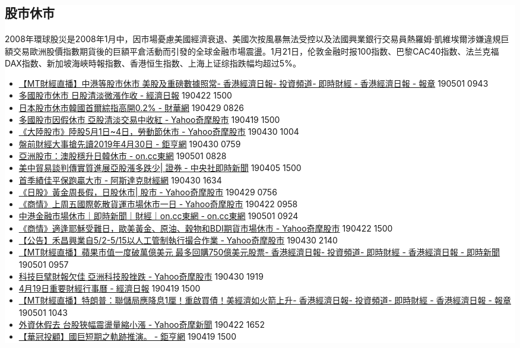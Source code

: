## 股市休市

2008年環球股災是2008年1月中，因市場憂慮美國經濟衰退、美國次按風暴無法受控以及法國興業銀行交易員熱羅姆·凱維埃爾涉嫌違規巨額交易歐洲股價指數期貨後的巨額平倉活動而引發的全球金融市場震盪。1月21日，伦敦金融时报100指数、巴黎CAC40指数、法兰克福DAX指数、新加坡海峽時報指數、香港恒生指数、上海上证综指跌幅均超过5%。
- [【MT財經直播】中港等股市休市 美股及重磅數據照常- 香港經濟日報- 投資頻道- 即時財經 - 香港經濟日報 - 報章](https://invest.hket.com/article/2338593/%E3%80%90MT%E8%B2%A1%E7%B6%93%E7%9B%B4%E6%92%AD%E3%80%91%E4%B8%AD%E6%B8%AF%E7%AD%89%E8%82%A1%E5%B8%82%E4%BC%91%E5%B8%82%20%20%E7%BE%8E%E8%82%A1%E5%8F%8A%E9%87%8D%E7%A3%85%E6%95%B8%E6%93%9A%E7%85%A7%E5%B8%B8?mtc=70022 "【MT財經直播】中港等股市休市 美股及重磅數據照常- 香港經濟日報- 投資頻道- 即時財經 - 香港經濟日報 - 報章") 190501 0943
- [多國股市休市 日股清淡微漲作收 - 經濟日報](https://money.udn.com/money/story/5599/3770196 "多國股市休市 日股清淡微漲作收 - 經濟日報") 190422 1500
- [日本股市休市韓國首爾綜指高開0.2% - 財華網](https://www.finet.hk/newscenter/news_content/5cc644dabde0b35907f6bd83 "日本股市休市韓國首爾綜指高開0.2% - 財華網") 190429 0826
- [多國股市因假休市 亞股清淡交易中收紅 - Yahoo奇摩股市](https://tw.stock.yahoo.com/news/%E5%A4%9A%E5%9C%8B%E8%82%A1%E5%B8%82%E5%9B%A0%E5%81%87%E4%BC%91%E5%B8%82-%E4%BA%9E%E8%82%A1%E6%B8%85%E6%B7%A1%E4%BA%A4%E6%98%93%E4%B8%AD%E6%94%B6%E7%B4%85-115417410.html "多國股市因假休市 亞股清淡交易中收紅 - Yahoo奇摩股市") 190419 1500
- [《大陸股市》陸股5月1日~4日，勞動節休市 - Yahoo奇摩股市](https://tw.stock.yahoo.com/news/%E5%A4%A7%E9%99%B8%E8%82%A1%E5%B8%82-%E9%99%B8%E8%82%A15%E6%9C%881%E6%97%A5-4%E6%97%A5-%E5%8B%9E%E5%8B%95%E7%AF%80%E4%BC%91%E5%B8%82-020423891.html "《大陸股市》陸股5月1日~4日，勞動節休市 - Yahoo奇摩股市") 190430 1004
- [盤前財經大事搶先讀2019年4月30日 - 鉅亨網](https://news.cnyes.com/news/id/4311005 "盤前財經大事搶先讀2019年4月30日 - 鉅亨網") 190430 0759
- [亞洲股市：澳股穩升日韓休市 - on.cc東網](https://hk.on.cc/hk/bkn/cnt/finance/20190501/bkn-20190501081512835-0501_00842_001.html "亞洲股市：澳股穩升日韓休市 - on.cc東網") 190501 0828
- [美中貿易談判傳實質進展亞股漲多跌少| 證券 - 中央社即時新聞](https://www.cna.com.tw/news/afe/201904050191.aspx "美中貿易談判傳實質進展亞股漲多跌少| 證券 - 中央社即時新聞") 190405 1500
- [首季績佳平保跑贏大市 - 阿斯達克財經網](http://www.aastocks.com/tc/stocks/news/comment.aspx?id=22893 "首季績佳平保跑贏大市 - 阿斯達克財經網") 190430 1634
- [《日股》黃金周長假，日股休市| 股市 - Yahoo奇摩股市](https://tw.mobi.yahoo.com/finance/%E6%97%A5%E8%82%A1-%E9%BB%83%E9%87%91%E5%91%A8%E9%95%B7%E5%81%87-%E6%97%A5%E8%82%A1%E4%BC%91%E5%B8%82-235636968.html "《日股》黃金周長假，日股休市| 股市 - Yahoo奇摩股市") 190429 0756
- [《商情》上周五國際乾散貨運市場休市一日 - Yahoo奇摩股市](https://tw.stock.yahoo.com/news/%E5%95%86%E6%83%85-%E4%B8%8A%E5%91%A8%E4%BA%94%E5%9C%8B%E9%9A%9B%E4%B9%BE%E6%95%A3%E8%B2%A8%E9%81%8B%E5%B8%82%E5%A0%B4%E4%BC%91%E5%B8%82-%E6%97%A5-015822704.html "《商情》上周五國際乾散貨運市場休市一日 - Yahoo奇摩股市") 190422 0958
- [中港金融市場休市｜即時新聞｜財經｜on.cc東網 - on.cc東網](https://hk.on.cc/hk/bkn/cnt/finance/20190501/bkn-20190501090633570-0501_00842_001.html "中港金融市場休市｜即時新聞｜財經｜on.cc東網 - on.cc東網") 190501 0924
- [《商情》適逢耶穌受難日，歐美黃金、原油、穀物和BDI期貨市場休市 - Yahoo奇摩股市](https://tw.stock.yahoo.com/news/%E5%95%86%E6%83%85-%E9%81%A9%E9%80%A2%E8%80%B6%E7%A9%8C%E5%8F%97%E9%9B%A3%E6%97%A5-%E6%AD%90%E7%BE%8E%E9%BB%83%E9%87%91-%E5%8E%9F%E6%B2%B9-%E7%A9%80%E7%89%A9%E5%92%8Cbdi%E6%9C%9F%E8%B2%A8%E5%B8%82%E5%A0%B4%E4%BC%91%E5%B8%82-011245681.html "《商情》適逢耶穌受難日，歐美黃金、原油、穀物和BDI期貨市場休市 - Yahoo奇摩股市") 190422 1500
- [【公告】禾昌興業自5/2-5/15以人工管制執行撮合作業 - Yahoo奇摩股市](https://tw.stock.yahoo.com/news/%E5%85%AC%E5%91%8A-%E7%A6%BE%E6%98%8C%E8%88%88%E6%A5%AD%E8%87%AA5-2-5-15%E4%BB%A5%E4%BA%BA%E5%B7%A5%E7%AE%A1%E5%88%B6%E5%9F%B7%E8%A1%8C%E6%92%AE%E5%90%88%E4%BD%9C%E6%A5%AD-134024977.html "【公告】禾昌興業自5/2-5/15以人工管制執行撮合作業 - Yahoo奇摩股市") 190430 2140
- [【MT財經直播】蘋果市值一度破萬億美元 最多回購750億美元股票- 香港經濟日報- 投資頻道- 即時財經 - 香港經濟日報 - 即時新聞](https://invest.hket.com/article/2338593/%E3%80%90MT%E8%B2%A1%E7%B6%93%E7%9B%B4%E6%92%AD%E3%80%91%E8%98%8B%E6%9E%9C%E5%B8%82%E5%80%BC%E4%B8%80%E5%BA%A6%E7%A0%B4%E8%90%AC%E5%84%84%E7%BE%8E%E5%85%83%C2%A0%20%E6%9C%80%E5%A4%9A%E5%9B%9E%E8%B3%BC750%E5%84%84%E7%BE%8E%E5%85%83%E8%82%A1%E7%A5%A8 "【MT財經直播】蘋果市值一度破萬億美元 最多回購750億美元股票- 香港經濟日報- 投資頻道- 即時財經 - 香港經濟日報 - 即時新聞") 190501 0957
- [科技巨擘財報欠佳 亞洲科技股挫跌 - Yahoo奇摩股市](https://tw.stock.yahoo.com/news/%E7%A7%91%E6%8A%80%E5%B7%A8%E6%93%98%E8%B2%A1%E5%A0%B1%E6%AC%A0%E4%BD%B3-%E4%BA%9E%E6%B4%B2%E7%A7%91%E6%8A%80%E8%82%A1%E6%8C%AB%E8%B7%8C-111913207.html "科技巨擘財報欠佳 亞洲科技股挫跌 - Yahoo奇摩股市") 190430 1919
- [4月19日重要財經行事曆 - 經濟日報](https://money.udn.com/money/story/5607/3764648 "4月19日重要財經行事曆 - 經濟日報") 190419 1500
- [【MT財經直播】特朗普：聯儲局應降息1厘！重啟買債！美經濟如火箭上升- 香港經濟日報- 投資頻道- 即時財經 - 香港經濟日報 - 報章](https://invest.hket.com/article/2338593/%E3%80%90MT%E8%B2%A1%E7%B6%93%E7%9B%B4%E6%92%AD%E3%80%91%E7%89%B9%E6%9C%97%E6%99%AE%EF%BC%9A%E8%81%AF%E5%84%B2%E5%B1%80%E6%87%89%E9%99%8D%E6%81%AF1%E5%8E%98%EF%BC%81%E9%87%8D%E5%95%9F%E8%B2%B7%E5%82%B5%EF%BC%81%E7%BE%8E%E7%B6%93%E6%BF%9F%E5%A6%82%E7%81%AB%E7%AE%AD%E4%B8%8A%E5%8D%87?mtc=70022 "【MT財經直播】特朗普：聯儲局應降息1厘！重啟買債！美經濟如火箭上升- 香港經濟日報- 投資頻道- 即時財經 - 香港經濟日報 - 報章") 190501 1043
- [外資休假去 台股狹幅震盪量縮小漲 - Yahoo奇摩新聞](https://tw.news.yahoo.com/%E5%A4%96%E8%B3%87%E4%BC%91%E5%81%87%E5%8E%BB-%E5%8F%B0%E8%82%A1%E7%8B%B9%E5%B9%85%E9%9C%87%E7%9B%AA%E9%87%8F%E7%B8%AE%E5%B0%8F%E6%BC%B2-085230070.html "外資休假去 台股狹幅震盪量縮小漲 - Yahoo奇摩新聞") 190422 1652
- [【華冠投顧】國巨短期之軌跡推演。 - 鉅亨網](https://news.cnyes.com/news/id/4306669 "【華冠投顧】國巨短期之軌跡推演。 - 鉅亨網") 190419 1500
